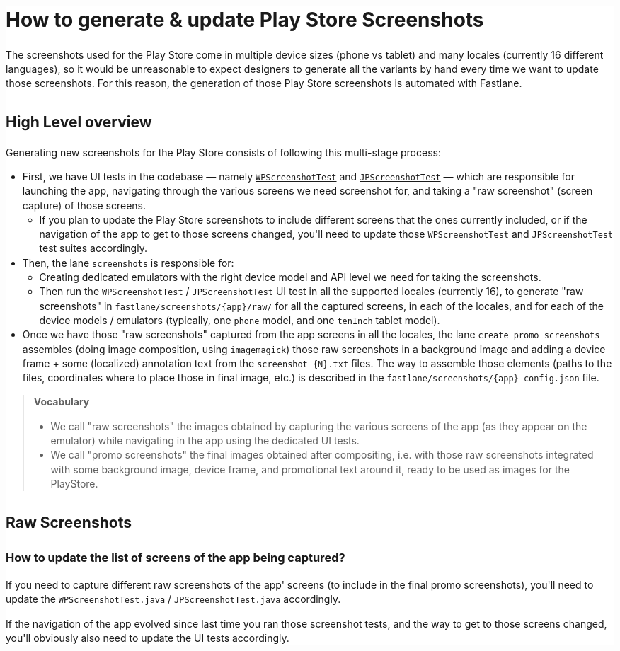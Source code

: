 # How to generate & update Play Store Screenshots

The screenshots used for the Play Store come in multiple device sizes (phone vs tablet) and many locales (currently 16 different languages), so it would be unreasonable to expect designers to generate all the variants by hand every time we want to update those screenshots. For this reason, the generation of those Play Store screenshots is automated with Fastlane.

## High Level overview

Generating new screenshots for the Play Store consists of following this multi-stage process:

 - First, we have UI tests in the codebase — namely [`WPScreenshotTest`](https://github.com/wordpress-mobile/WordPress-Android/blob/trunk/WordPress/src/androidTest/java/org/wordpress/android/ui/screenshots/WPScreenshotTest.java) and [`JPScreenshotTest`](https://github.com/wordpress-mobile/WordPress-Android/blob/trunk/WordPress/src/androidTest/java/org/wordpress/android/ui/screenshots/JPScreenshotTest.java) — which are responsible for launching the app, navigating through the various screens we need screenshot for, and taking a "raw screenshot" (screen capture) of those screens.
    - If you plan to update the Play Store screenshots to include different screens that the ones currently included, or if the navigation of the app to get to those screens changed, you'll need to update those `WPScreenshotTest` and `JPScreenshotTest` test suites accordingly.
 - Then, the lane `screenshots` is responsible for:
    - Creating dedicated emulators with the right device model and API level we need for taking the screenshots.
    - Then run the `WPScreenshotTest` / `JPScreenshotTest` UI test in all the supported locales (currently 16), to generate "raw screenshots" in `fastlane/screenshots/{app}/raw/` for all the captured screens, in each of the locales, and for each of the device models / emulators (typically, one `phone` model, and one `tenInch` tablet model).
 - Once we have those "raw screenshots" captured from the app screens in all the locales, the lane `create_promo_screenshots` assembles (doing image composition, using `imagemagick`) those raw screenshots in a background image and adding a device frame + some (localized) annotation text from the `screenshot_{N}.txt` files. The way to assemble those elements (paths to the files, coordinates where to place those in final image, etc.) is described in the `fastlane/screenshots/{app}-config.json` file.

> **Vocabulary**
> - We call "raw screenshots" the images obtained by capturing the various screens of the app (as they appear on the emulator) while navigating in the app using the dedicated UI tests.
> - We call "promo screenshots" the final images obtained after compositing, i.e. with those raw screenshots integrated with some background image, device frame, and promotional text around it, ready to be used as images for the PlayStore.

## Raw Screenshots

### How to update the list of screens of the app being captured?

If you need to capture different raw screenshots of the app' screens (to include in the final promo screenshots), you'll need to update the `WPScreenshotTest.java` / `JPScreenshotTest.java` accordingly.

If the navigation of the app evolved since last time you ran those screenshot tests, and the way to get to those screens changed, you'll obviously also need to update the UI tests accordingly.

